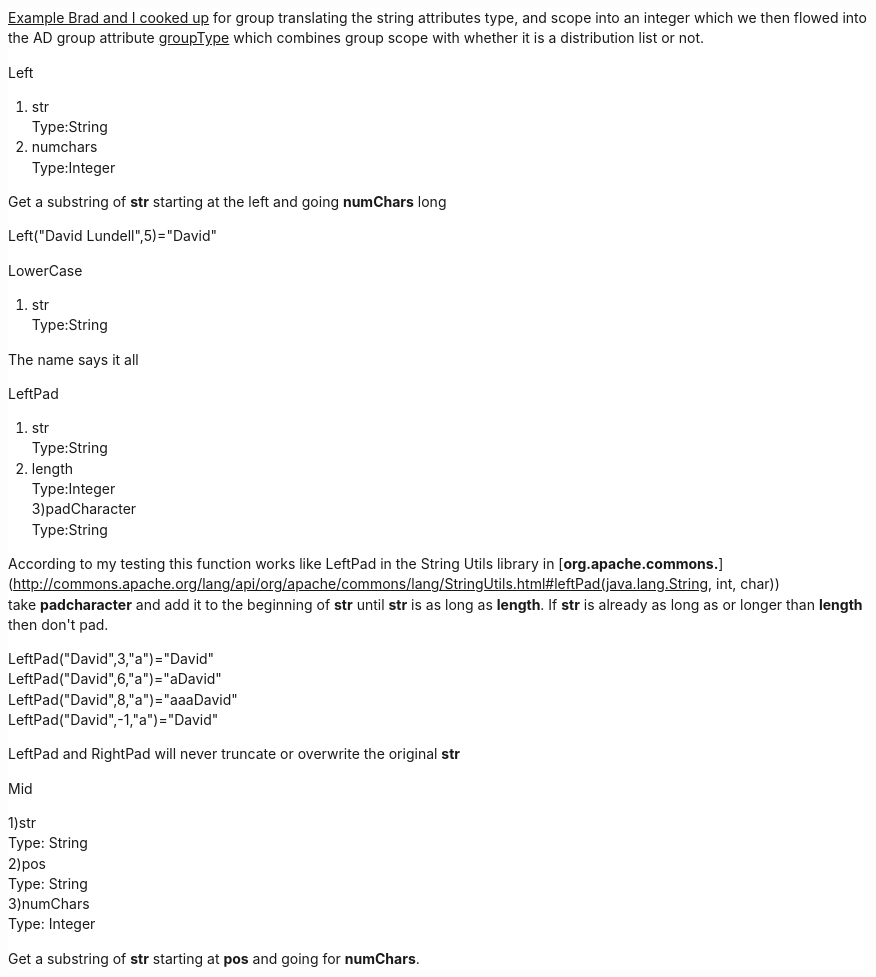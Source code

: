   
  
  
  
  
  
[Example Brad and I cooked up](http://www.identitychaos.com/search?q=grouptype) for group translating the string attributes type, and scope into an integer which we then flowed into the AD group attribute [groupType](http://msdn.microsoft.com/en-us/library/ms675935(VS.85).aspx) which combines group scope with whether it is a distribution list or not.

Left

1) str  
Type:String  
2) numchars  
Type:Integer

Get a substring of **str** starting at the left and going **numChars** long

Left("David Lundell",5)="David"

LowerCase

1) str  
Type:String

The name says it all

LeftPad

1) str  
Type:String  
2) length  
Type:Integer  
3)padCharacter  
Type:String

According to my testing this function works like LeftPad in the String Utils library in [**org.apache.commons.**](http://commons.apache.org/lang/api/org/apache/commons/lang/StringUtils.html#leftPad(java.lang.String, int, char))  
take **padcharacter** and add it to the beginning of **str** until **str** is as long as **length**. If **str** is already as long as or longer than **length** then don't pad.

LeftPad("David",3,"a")="David"  
LeftPad("David",6,"a")="aDavid"  
LeftPad("David",8,"a")="aaaDavid"  
LeftPad("David",-1,"a")="David"

LeftPad and RightPad will never truncate or overwrite the original **str**

Mid

1)str  
Type: String  
2)pos  
Type: String  
3)numChars  
Type: Integer

Get a substring of **str** starting at **pos** and going for **numChars**.
